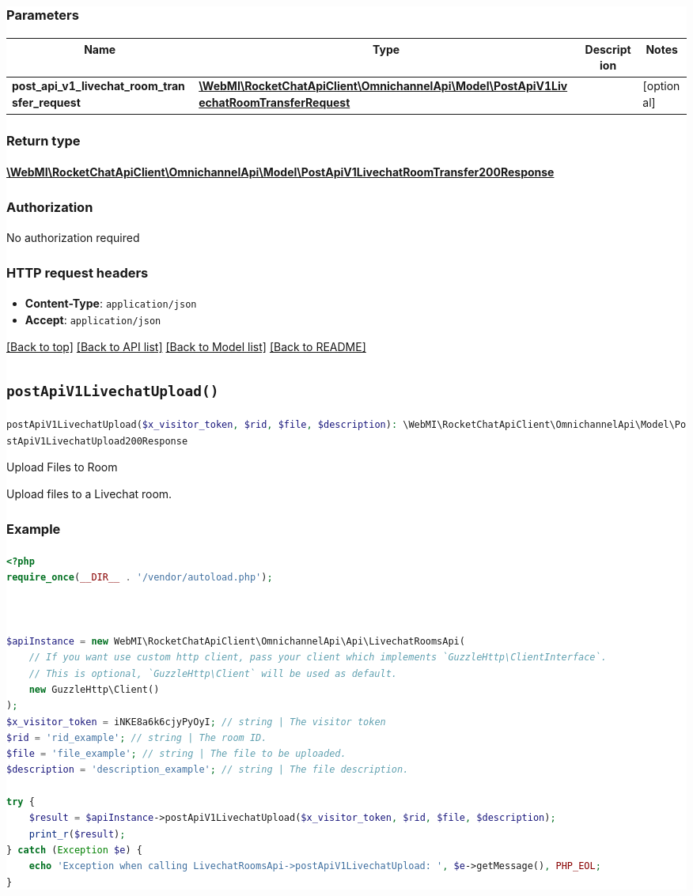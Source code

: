 ### Parameters

| Name | Type | Description  | Notes |
| ------------- | ------------- | ------------- | ------------- |
| **post_api_v1_livechat_room_transfer_request** | [**\WebMI\RocketChatApiClient\OmnichannelApi\Model\PostApiV1LivechatRoomTransferRequest**](../Model/PostApiV1LivechatRoomTransferRequest.md)|  | [optional] |

### Return type

[**\WebMI\RocketChatApiClient\OmnichannelApi\Model\PostApiV1LivechatRoomTransfer200Response**](../Model/PostApiV1LivechatRoomTransfer200Response.md)

### Authorization

No authorization required

### HTTP request headers

- **Content-Type**: `application/json`
- **Accept**: `application/json`

[[Back to top]](#) [[Back to API list]](../../README.md#endpoints)
[[Back to Model list]](../../README.md#models)
[[Back to README]](../../README.md)

## `postApiV1LivechatUpload()`

```php
postApiV1LivechatUpload($x_visitor_token, $rid, $file, $description): \WebMI\RocketChatApiClient\OmnichannelApi\Model\PostApiV1LivechatUpload200Response
```

Upload Files to Room

Upload files to a Livechat room.

### Example

```php
<?php
require_once(__DIR__ . '/vendor/autoload.php');



$apiInstance = new WebMI\RocketChatApiClient\OmnichannelApi\Api\LivechatRoomsApi(
    // If you want use custom http client, pass your client which implements `GuzzleHttp\ClientInterface`.
    // This is optional, `GuzzleHttp\Client` will be used as default.
    new GuzzleHttp\Client()
);
$x_visitor_token = iNKE8a6k6cjyPyOyI; // string | The visitor token
$rid = 'rid_example'; // string | The room ID.
$file = 'file_example'; // string | The file to be uploaded.
$description = 'description_example'; // string | The file description.

try {
    $result = $apiInstance->postApiV1LivechatUpload($x_visitor_token, $rid, $file, $description);
    print_r($result);
} catch (Exception $e) {
    echo 'Exception when calling LivechatRoomsApi->postApiV1LivechatUpload: ', $e->getMessage(), PHP_EOL;
}
```
